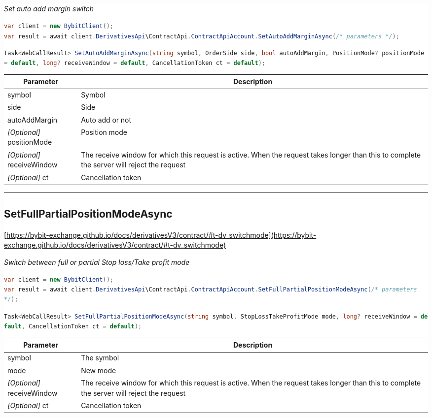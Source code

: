*Set auto add margin switch*  

```csharp  
var client = new BybitClient();  
var result = await client.DerivativesApi\ContractApi.ContractApiAccount.SetAutoAddMarginAsync(/* parameters */);  
```  

```csharp  
Task<WebCallResult> SetAutoAddMarginAsync(string symbol, OrderSide side, bool autoAddMargin, PositionMode? positionMode = default, long? receiveWindow = default, CancellationToken ct = default);  
```  

|Parameter|Description|
|---|---|
|symbol|Symbol|
|side|Side|
|autoAddMargin|Auto add or not|
|_[Optional]_ positionMode|Position mode|
|_[Optional]_ receiveWindow|The receive window for which this request is active. When the request takes longer than this to complete the server will reject the request|
|_[Optional]_ ct|Cancellation token|

</p>

***

## SetFullPartialPositionModeAsync  

[https://bybit-exchange.github.io/docs/derivativesV3/contract/#t-dv_switchmode](https://bybit-exchange.github.io/docs/derivativesV3/contract/#t-dv_switchmode)  
<p>

*Switch between full or partial Stop loss/Take profit mode*  

```csharp  
var client = new BybitClient();  
var result = await client.DerivativesApi\ContractApi.ContractApiAccount.SetFullPartialPositionModeAsync(/* parameters */);  
```  

```csharp  
Task<WebCallResult> SetFullPartialPositionModeAsync(string symbol, StopLossTakeProfitMode mode, long? receiveWindow = default, CancellationToken ct = default);  
```  

|Parameter|Description|
|---|---|
|symbol|The symbol|
|mode|New mode|
|_[Optional]_ receiveWindow|The receive window for which this request is active. When the request takes longer than this to complete the server will reject the request|
|_[Optional]_ ct|Cancellation token|
